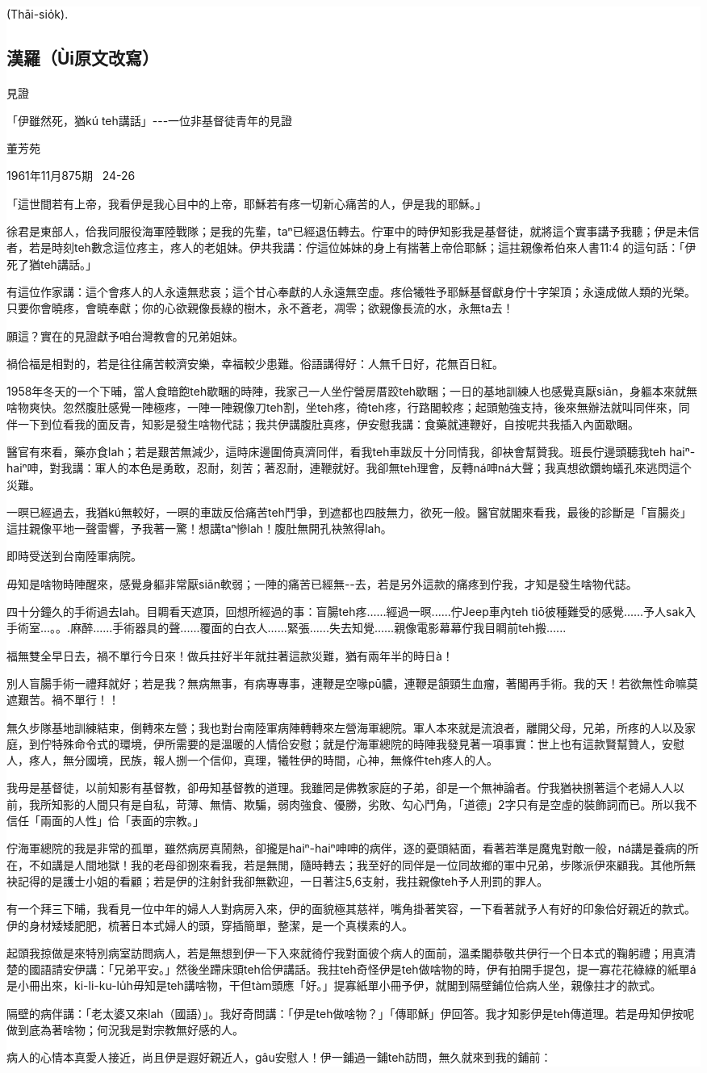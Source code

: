 (Thāi-sio̍k).

## 漢羅（Ùi原文改寫）

見證

「伊雖然死，猶kú teh講話」---一位非基督徒青年的見證

董芳苑

1961年11月875期   24-26

「這世間若有上帝，我看伊是我心目中的上帝，耶穌若有疼一切新心痛苦的人，伊是我的耶穌。」

徐君是東部人，佮我同服役海軍陸戰隊；是我的先輩，taⁿ已經退伍轉去。佇軍中的時伊知影我是基督徒，就將這个實事講予我聽；伊是未信者，若是時刻teh數念這位疼主，疼人的老姐妹。伊共我講：佇這位姊妹的身上有揣著上帝佮耶穌；這拄親像希伯來人書11:4 的這句話：「伊死了猶teh講話。」

有這位作家講：這个會疼人的人永遠無悲哀；這个甘心奉獻的人永遠無空虛。疼佮犧牲予耶穌基督獻身佇十字架頂；永遠成做人類的光榮。只要你會曉疼，會曉奉獻；你的心欲親像長綠的樹木，永不蒼老，凋零；欲親像長流的水，永無ta去！

願這？實在的見證獻予咱台灣教會的兄弟姐妹。

禍佮福是相對的，若是往往痛苦較濟安樂，幸福較少患難。俗語講得好：人無千日好，花無百日紅。

1958年冬天的一个下晡，當人食暗飽teh歇睏的時陣，我家己一人坐佇營房厝跤teh歇睏；一日的基地訓練人也感覺真厭siān，身軀本來就無啥物爽快。忽然腹肚感覺一陣極疼，一陣一陣親像刀teh割，坐teh疼，徛teh疼，行路閣較疼；起頭勉強支持，後來無辦法就叫同伴來，同伴一下到位看我的面反青，知影是發生啥物代誌；我共伊講腹肚真疼，伊安慰我講：食藥就連鞭好，自按呢共我插入內面歇睏。

醫官有來看，藥亦食lah；若是艱苦無減少，這時床邊圍倚真濟同伴，看我teh車跋反十分同情我，卻袂會幫贊我。班長佇邊頭聽我teh haiⁿ-haiⁿ呻，對我講：軍人的本色是勇敢，忍耐，刻苦；著忍耐，連鞭就好。我卻無teh理會，反轉ná呻ná大聲；我真想欲鑽蚼蟻孔來逃閃這个災難。

一暝已經過去，我猶kú無較好，一暝的車跋反佮痛苦teh鬥爭，到遮都也四肢無力，欲死一般。醫官就閣來看我，最後的診斷是「盲腸炎」這拄親像平地一聲雷響，予我著一驚！想講taⁿ慘lah！腹肚無開孔袂煞得lah。

即時受送到台南陸軍病院。

毋知是啥物時陣醒來，感覺身軀非常厭siān軟弱；一陣的痛苦已經無--去，若是另外這款的痛疼到佇我，才知是發生啥物代誌。

四十分鐘久的手術過去lah。目睭看天遮頂，回想所經過的事：盲腸teh疼......經過一暝......佇Jeep車內teh tiō彼種難受的感覺......予人sak入手術室...。。.麻醉......手術器具的聲......覆面的白衣人......緊張......失去知覺......親像電影幕幕佇我目睭前teh搬......

福無雙全早日去，禍不單行今日來！做兵拄好半年就拄著這款災難，猶有兩年半的時日à！

別人盲腸手術一禮拜就好；若是我？無病無事，有病專專事，連鞭是空喙pū膿，連鞭是頷頸生血瘤，著閣再手術。我的天！若欲無性命嘛莫遮艱苦。禍不單行！！

無久步隊基地訓練結束，倒轉來左營；我也對台南陸軍病陣轉轉來左營海軍總院。軍人本來就是流浪者，離開父母，兄弟，所疼的人以及家庭，到佇特殊命令式的環境，伊所需要的是溫暖的人情佮安慰；就是佇海軍總院的時陣我發見著一項事實：世上也有這款賢幫贊人，安慰人，疼人，無分國境，民族，報人捌一个信仰，真理，犧牲伊的時間，心神，無條件teh疼人的人。

我毋是基督徒，以前知影有基督教，卻毋知基督教的道理。我雖罔是佛教家庭的子弟，卻是一个無神論者。佇我猶袂捌著這个老婦人人以前，我所知影的人間只有是自私，苛薄、無情、欺騙，弱肉強食、優勝，劣敗、勾心鬥角，「道德」2字只有是空虛的裝飾詞而已。所以我不信任「兩面的人性」佮「表面的宗教。」

佇海軍總院的我是非常的孤單，雖然病房真鬧熱，卻攏是haiⁿ-haiⁿ呻呻的病伴，逐的憂頭結面，看著若準是魔鬼對敵一般，ná講是養病的所在，不如講是人間地獄！我的老母卻捌來看我，若是無閒，隨時轉去；我至好的同伴是一位同故鄉的軍中兄弟，步隊派伊來顧我。其他所無袂記得的是護士小姐的看顧；若是伊的注射針我卻無歡迎，一日著注5,6支射，我拄親像teh予人刑罰的罪人。

有一个拜三下晡，我看見一位中年的婦人人對病房入來，伊的面貌極其慈祥，嘴角掛著笑容，一下看著就予人有好的印象佮好親近的款式。伊的身材矮矮肥肥，梳著日本式婦人的頭，穿插簡單，整潔，是一个真樸素的人。

起頭我掠做是來特別病室訪問病人，若是無想到伊一下入來就徛佇我對面彼个病人的面前，溫柔閣恭敬共伊行一个日本式的鞠躬禮；用真清楚的國語請安伊講：「兄弟平安。」然後坐蹛床頭teh佮伊講話。我拄teh奇怪伊是teh做啥物的時，伊有拍開手提包，提一寡花花綠綠的紙單á是小冊出來，ki-li-ku-lu̍h毋知是teh講啥物，干但tàm頭應「好。」提寡紙單小冊予伊，就閣到隔壁鋪位佮病人坐，親像拄才的款式。

隔壁的病伴講：「老太婆又來lah（國語）」。我好奇問講：「伊是teh做啥物？」「傳耶穌」伊回答。我才知影伊是teh傳道理。若是毋知伊按呢做到底為著啥物；何況我是對宗教無好感的人。

病人的心情本真愛人接近，尚且伊是遐好親近人，gâu安慰人！伊一鋪過一鋪teh訪問，無久就來到我的鋪前：

